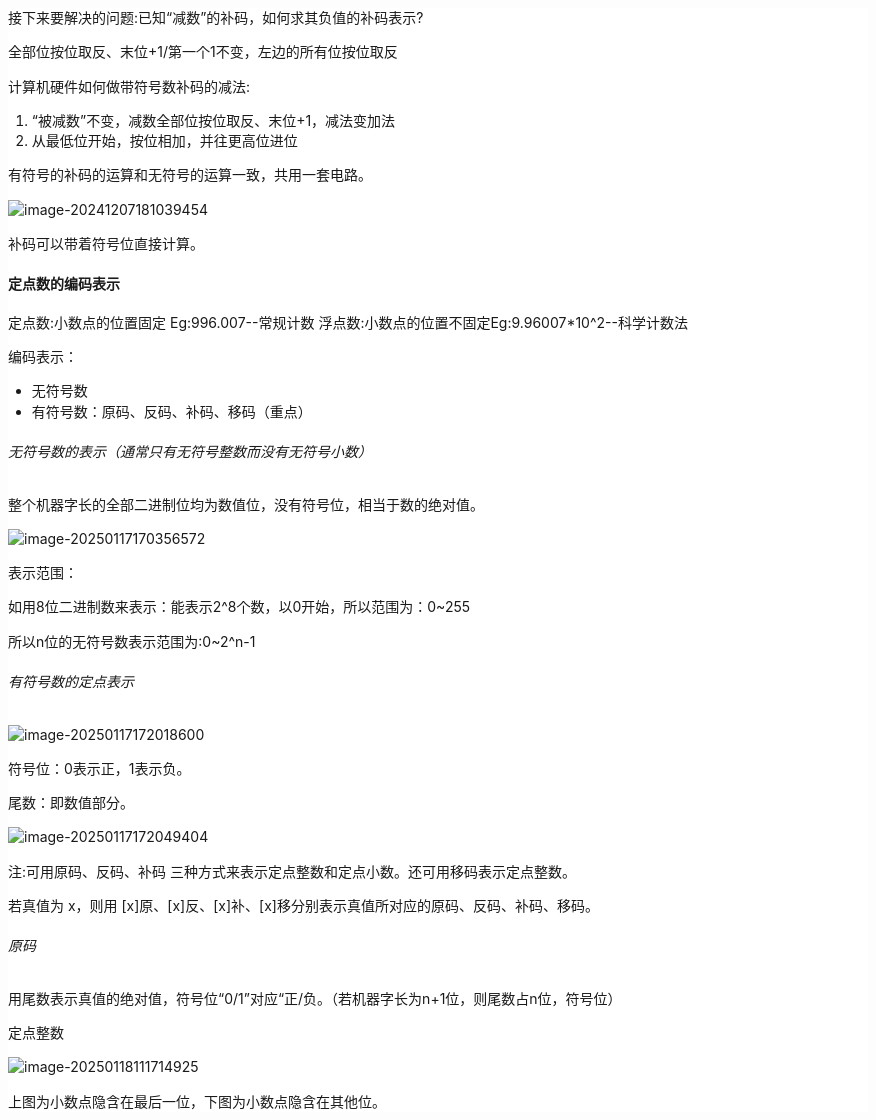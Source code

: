 接下来要解决的问题:已知“减数”的补码，如何求其负值的补码表示?

全部位按位取反、末位+1/第一个1不变，左边的所有位按位取反

计算机硬件如何做带符号数补码的减法:

1. “被减数”不变，减数全部位按位取反、末位+1，减法变加法
2. 从最低位开始，按位相加，并往更高位进位

有符号的补码的运算和无符号的运算一致，共用一套电路。

![image-20241207181039454](C:/Users/Administrator/AppData/Roaming/Typora/typora-user-images/image-20241207181039454.png)

补码可以带着符号位直接计算。

#### 定点数的编码表示

定点数:小数点的位置固定 Eg:996.007--常规计数
浮点数:小数点的位置不固定Eg:9.96007*10^2--科学计数法

编码表示：

- 无符号数
- 有符号数：原码、反码、补码、移码（重点）

###### 无符号数的表示（通常只有无符号整数而没有无符号小数）

整个机器字长的全部二进制位均为数值位，没有符号位，相当于数的绝对值。

![image-20250117170356572](C:/Users/Administrator/AppData/Roaming/Typora/typora-user-images/image-20250117170356572.png)

表示范围：

如用8位二进制数来表示：能表示2^8个数，以0开始，所以范围为：0~255

所以n位的无符号数表示范围为:0~2^n-1

 ###### 有符号数的定点表示

![image-20250117172018600](C:/Users/Administrator/AppData/Roaming/Typora/typora-user-images/image-20250117172018600.png)

符号位：0表示正，1表示负。

尾数：即数值部分。

![image-20250117172049404](C:/Users/Administrator/AppData/Roaming/Typora/typora-user-images/image-20250117172049404.png)

注:可用原码、反码、补码 三种方式来表示定点整数和定点小数。还可用移码表示定点整数。

若真值为 x，则用 [x]原、[x]反、[x]补、[x]移分别表示真值所对应的原码、反码、补码、移码。

###### 原码

用尾数表示真值的绝对值，符号位“0/1”对应“正/负。（若机器字长为n+1位，则尾数占n位，符号位） 

定点整数 

![image-20250118111714925](C:/Users/Administrator/AppData/Roaming/Typora/typora-user-images/image-20250118111714925.png)

上图为小数点隐含在最后一位，下图为小数点隐含在其他位。
